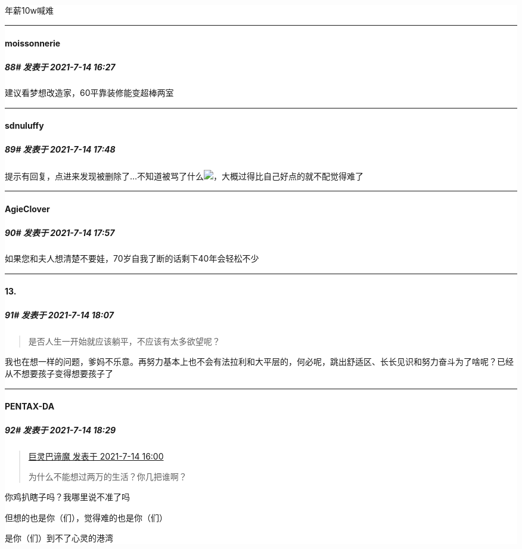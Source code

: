 
年薪10w喊难


*****

####  moissonnerie  
##### 88#       发表于 2021-7-14 16:27


建议看梦想改造家，60平靠装修能变超棒两室


*****

####  sdnuluffy  
##### 89#       发表于 2021-7-14 17:48


提示有回复，点进来发现被删除了…不知道被骂了什么<img src="https://static.saraba1st.com/image/smiley/face2017/067.png" referrerpolicy="no-referrer">，大概过得比自己好点的就不配觉得难了


*****

####  AgieClover  
##### 90#       发表于 2021-7-14 17:57


如果您和夫人想清楚不要娃，70岁自我了断的话剩下40年会轻松不少




*****

####  13.  
##### 91#       发表于 2021-7-14 18:07


<blockquote>是否人生一开始就应该躺平，不应该有太多欲望呢？</blockquote>

我也在想一样的问题，爹妈不乐意。再努力基本上也不会有法拉利和大平层的，何必呢，跳出舒适区、长长见识和努力奋斗为了啥呢？已经从不想要孩子变得想要孩子了


*****

####  PENTAX-DA  
##### 92#       发表于 2021-7-14 18:29


<blockquote><a href="httphttps://bbs.saraba1st.com/2b/forum.php?mod=redirect&amp;goto=findpost&amp;pid=51956184&amp;ptid=2015325" target="_blank">巨灵巴谛魔 发表于 2021-7-14 16:00</a>

为什么不能想过两万的生活？你几把谁啊？</blockquote>
你鸡扒瞎子吗？我哪里说不准了吗


但想的也是你（们），觉得难的也是你（们）

是你（们）到不了心灵的港湾
